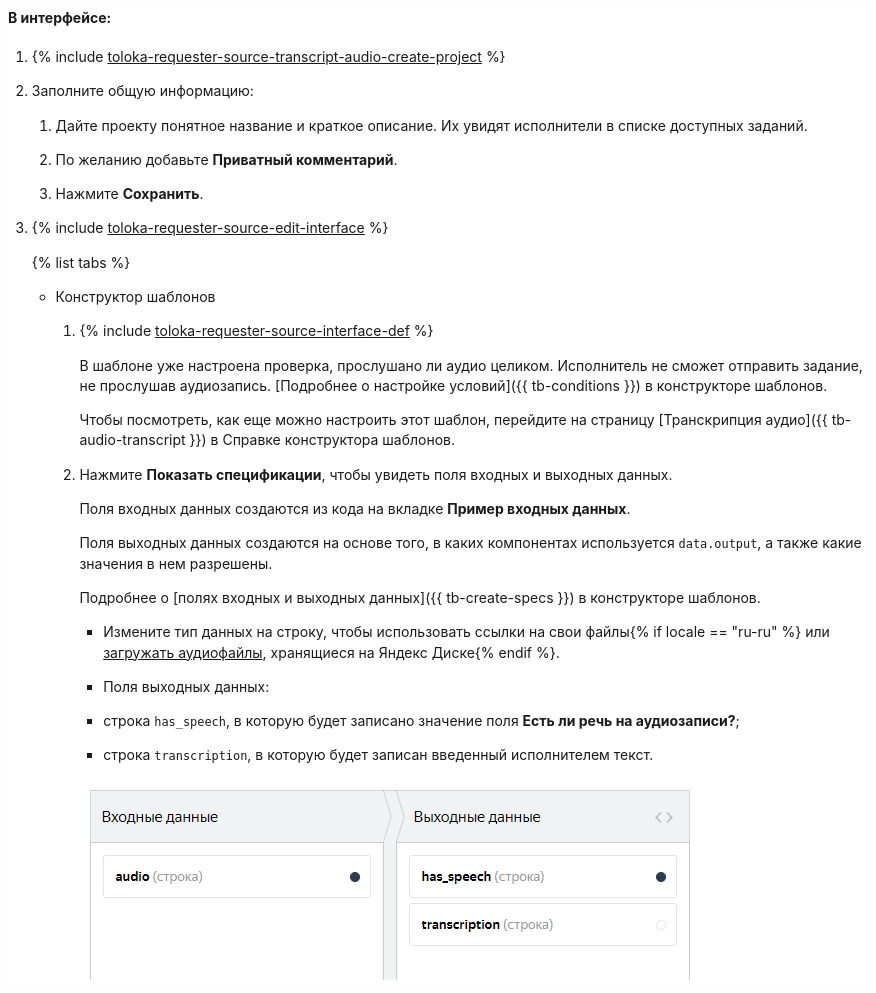 
#### В интерфейсе:

1. {% include [toloka-requester-source-transcript-audio-create-project](../_includes/toloka-requester-source/id-toloka-requester-source/transcript-audio-create-project.md) %}

1. Заполните общую информацию:

    1. Дайте проекту понятное название и краткое описание. Их увидят исполнители в списке доступных заданий.

    1. По желанию добавьте **Приватный комментарий**.

    1. Нажмите **Сохранить**.

1. {% include [toloka-requester-source-edit-interface](../_includes/toloka-requester-source/id-toloka-requester-source/edit-interface.md) %}

    {% list tabs %}

    - Конструктор шаблонов

      1. {% include [toloka-requester-source-interface-def](../_includes/toloka-requester-source/id-toloka-requester-source/interface-def.md) %}

          В шаблоне уже настроена проверка, прослушано ли аудио целиком. Исполнитель не сможет отправить задание, не прослушав аудиозапись. [Подробнее о настройке условий]({{ tb-conditions }}) в конструкторе шаблонов.

          Чтобы посмотреть, как еще можно настроить этот шаблон, перейдите на страницу [Транскрипция аудио]({{ tb-audio-transcript }}) в Справке конструктора шаблонов.

      1. Нажмите **Показать спецификации**, чтобы увидеть поля входных и выходных данных.

          Поля входных данных создаются из кода на вкладке **Пример входных данных**.

          Поля выходных данных создаются на основе того, в каких компонентах используется `data.output`, а также какие значения в нем разрешены.

          Подробнее о [полях входных и выходных данных]({{ tb-create-specs }}) в конструкторе шаблонов.

          - Измените тип данных на строку, чтобы использовать ссылки на свои файлы{% if locale == "ru-ru" %} или [загружать аудиофайлы](prepare-data.md#interface), хранящиеся на Яндекс Диске{% endif %}.

          - Поля выходных данных:
          - строка `has_speech`, в которую будет записано значение поля **Есть ли речь на аудиозаписи?**;
          - строка `transcription`, в которую будет записан введенный исполнителем текст.

          ![](../_images/tutorials/transcript-audio/tb-data-transcript-audio.png)
